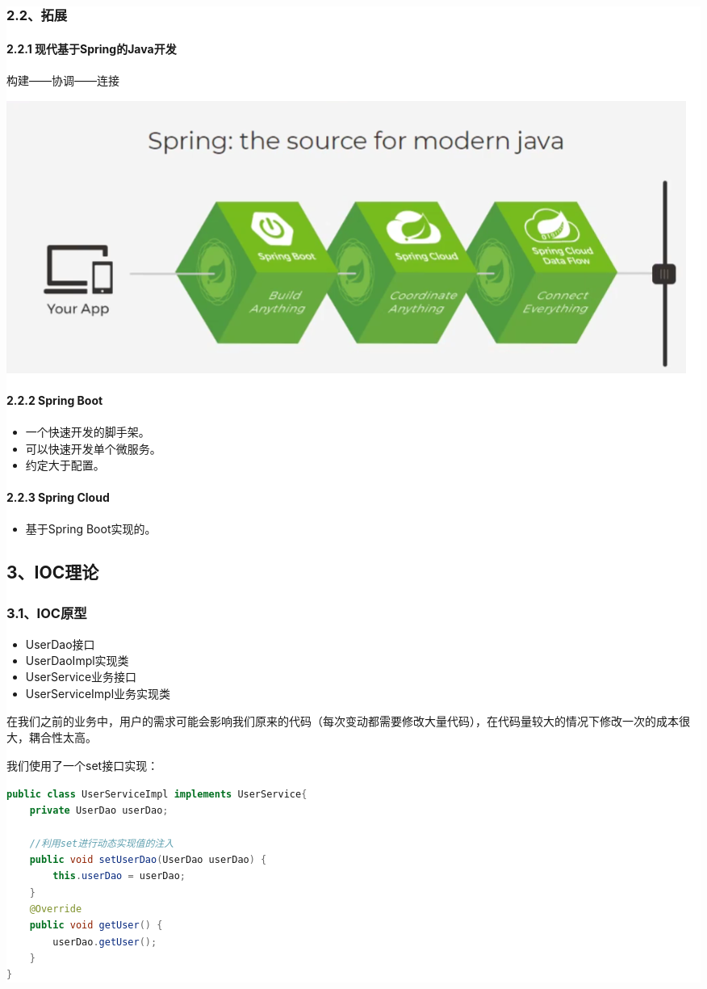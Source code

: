 ### 2.2、拓展

#### 2.2.1 现代基于Spring的Java开发

构建——协调——连接

![image-20210503192216396](noteImages/image-20210503192216396.png)

#### 2.2.2 Spring Boot

- 一个快速开发的脚手架。
- 可以快速开发单个微服务。
- 约定大于配置。

#### 2.2.3 Spring Cloud

- 基于Spring Boot实现的。

## 3、IOC理论

###  3.1、IOC原型

- UserDao接口
- UserDaoImpl实现类
- UserService业务接口
- UserServiceImpl业务实现类

在我们之前的业务中，用户的需求可能会影响我们原来的代码（每次变动都需要修改大量代码），在代码量较大的情况下修改一次的成本很大，耦合性太高。

我们使用了一个set接口实现：

```java
public class UserServiceImpl implements UserService{
    private UserDao userDao;

    //利用set进行动态实现值的注入
    public void setUserDao(UserDao userDao) {
        this.userDao = userDao;
    }
    @Override
    public void getUser() {
        userDao.getUser();
    }
}
```
